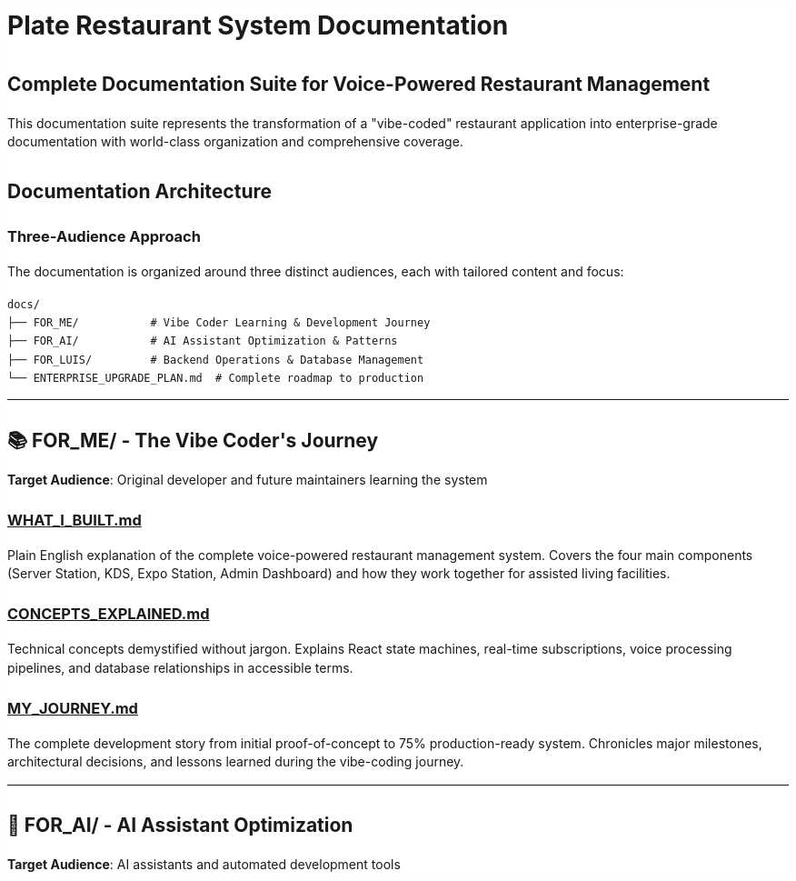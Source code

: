 # Plate Restaurant System Documentation

## Complete Documentation Suite for Voice-Powered Restaurant Management

This documentation suite represents the transformation of a "vibe-coded" restaurant application into enterprise-grade documentation with world-class organization and comprehensive coverage.

## Documentation Architecture

### Three-Audience Approach

The documentation is organized around three distinct audiences, each with tailored content and focus:

```
docs/
├── FOR_ME/           # Vibe Coder Learning & Development Journey
├── FOR_AI/           # AI Assistant Optimization & Patterns
├── FOR_LUIS/         # Backend Operations & Database Management
└── ENTERPRISE_UPGRADE_PLAN.md  # Complete roadmap to production
```

---

## 📚 FOR_ME/ - The Vibe Coder's Journey

**Target Audience**: Original developer and future maintainers learning the system

### [WHAT_I_BUILT.md](FOR_ME/WHAT_I_BUILT.md)

Plain English explanation of the complete voice-powered restaurant management system. Covers the four main components (Server Station, KDS, Expo Station, Admin Dashboard) and how they work together for assisted living facilities.

### [CONCEPTS_EXPLAINED.md](FOR_ME/CONCEPTS_EXPLAINED.md)

Technical concepts demystified without jargon. Explains React state machines, real-time subscriptions, voice processing pipelines, and database relationships in accessible terms.

### [MY_JOURNEY.md](FOR_ME/MY_JOURNEY.md)

The complete development story from initial proof-of-concept to 75% production-ready system. Chronicles major milestones, architectural decisions, and lessons learned during the vibe-coding journey.

---

## 🤖 FOR_AI/ - AI Assistant Optimization

**Target Audience**: AI assistants and automated development tools
